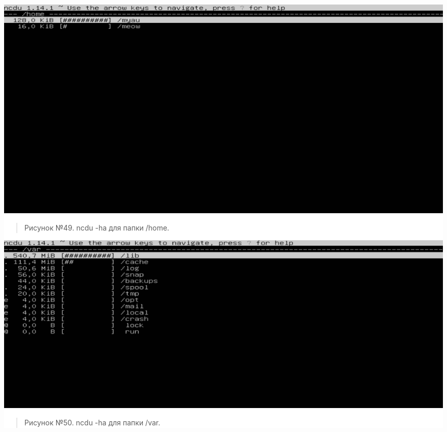  ![](./screen/ncduhome.PNG)
>Рисунок №49. ncdu -ha для папки /home.

 ![](./screen/ncduvar.PNG)
>Рисунок №50. ncdu -ha для папки /var.
